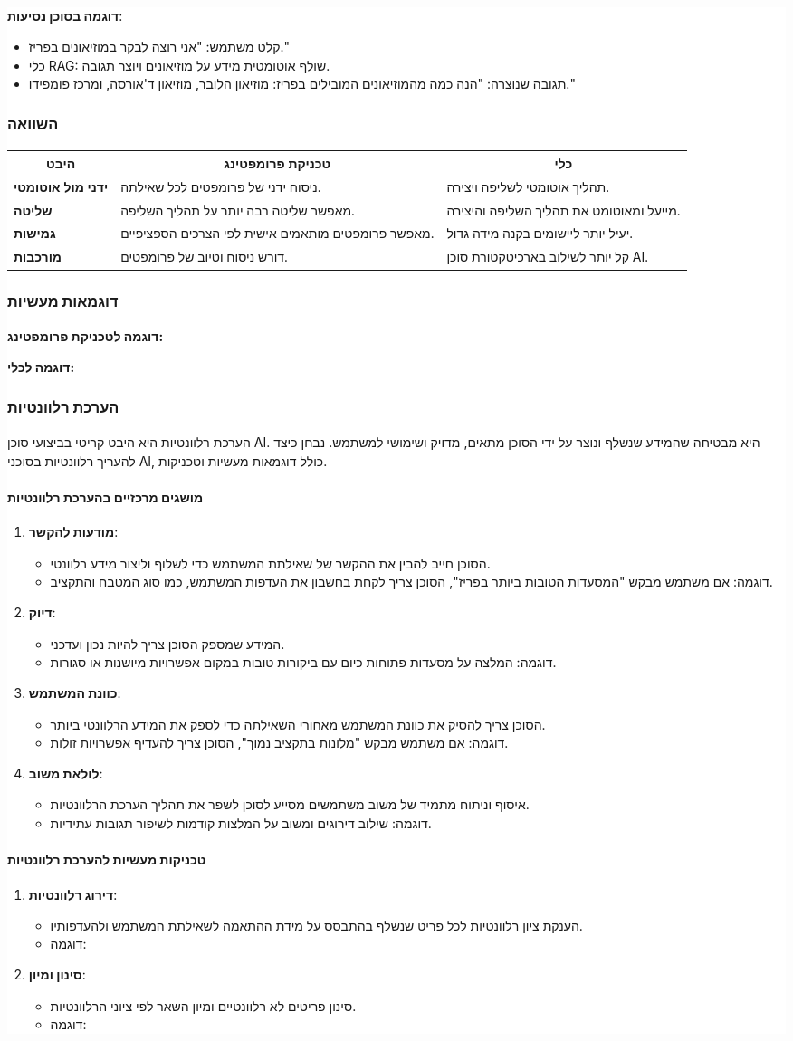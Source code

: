 **דוגמה בסוכן נסיעות**:

- קלט משתמש: "אני רוצה לבקר במוזיאונים בפריז."
- כלי RAG: שולף אוטומטית מידע על מוזיאונים ויוצר תגובה.
- תגובה שנוצרה: "הנה כמה מהמוזיאונים המובילים בפריז: מוזיאון הלובר, מוזיאון ד'אורסה, ומרכז פומפידו."

### השוואה

| היבט                   | טכניקת פרומפטינג                                      | כלי                                                  |
|------------------------|-------------------------------------------------------|-------------------------------------------------------|
| **ידני מול אוטומטי**   | ניסוח ידני של פרומפטים לכל שאילתה.                   | תהליך אוטומטי לשליפה ויצירה.                         |
| **שליטה**              | מאפשר שליטה רבה יותר על תהליך השליפה.                | מייעל ומאוטומט את תהליך השליפה והיצירה.             |
| **גמישות**             | מאפשר פרומפטים מותאמים אישית לפי הצרכים הספציפיים.   | יעיל יותר ליישומים בקנה מידה גדול.                    |
| **מורכבות**            | דורש ניסוח וטיוב של פרומפטים.                         | קל יותר לשילוב בארכיטקטורת סוכן AI.                  |

### דוגמאות מעשיות

**דוגמה לטכניקת פרומפטינג:**

**דוגמה לכלי:**

### הערכת רלוונטיות

הערכת רלוונטיות היא היבט קריטי בביצועי סוכן AI. היא מבטיחה שהמידע שנשלף ונוצר על ידי הסוכן מתאים, מדויק ושימושי למשתמש. נבחן כיצד להעריך רלוונטיות בסוכני AI, כולל דוגמאות מעשיות וטכניקות.

#### מושגים מרכזיים בהערכת רלוונטיות

1. **מודעות להקשר**:
   - הסוכן חייב להבין את ההקשר של שאילתת המשתמש כדי לשלוף וליצור מידע רלוונטי.
   - דוגמה: אם משתמש מבקש "המסעדות הטובות ביותר בפריז", הסוכן צריך לקחת בחשבון את העדפות המשתמש, כמו סוג המטבח והתקציב.

2. **דיוק**:
   - המידע שמספק הסוכן צריך להיות נכון ועדכני.
   - דוגמה: המלצה על מסעדות פתוחות כיום עם ביקורות טובות במקום אפשרויות מיושנות או סגורות.

3. **כוונת המשתמש**:
   - הסוכן צריך להסיק את כוונת המשתמש מאחורי השאילתה כדי לספק את המידע הרלוונטי ביותר.
   - דוגמה: אם משתמש מבקש "מלונות בתקציב נמוך", הסוכן צריך להעדיף אפשרויות זולות.

4. **לולאת משוב**:
   - איסוף וניתוח מתמיד של משוב משתמשים מסייע לסוכן לשפר את תהליך הערכת הרלוונטיות.
   - דוגמה: שילוב דירוגים ומשוב על המלצות קודמות לשיפור תגובות עתידיות.

#### טכניקות מעשיות להערכת רלוונטיות

1. **דירוג רלוונטיות**:
   - הענקת ציון רלוונטיות לכל פריט שנשלף בהתבסס על מידת ההתאמה לשאילתת המשתמש ולהעדפותיו.
   - דוגמה:

2. **סינון ומיון**:
   - סינון פריטים לא רלוונטיים ומיון השאר לפי ציוני הרלוונטיות.
   - דוגמה:
